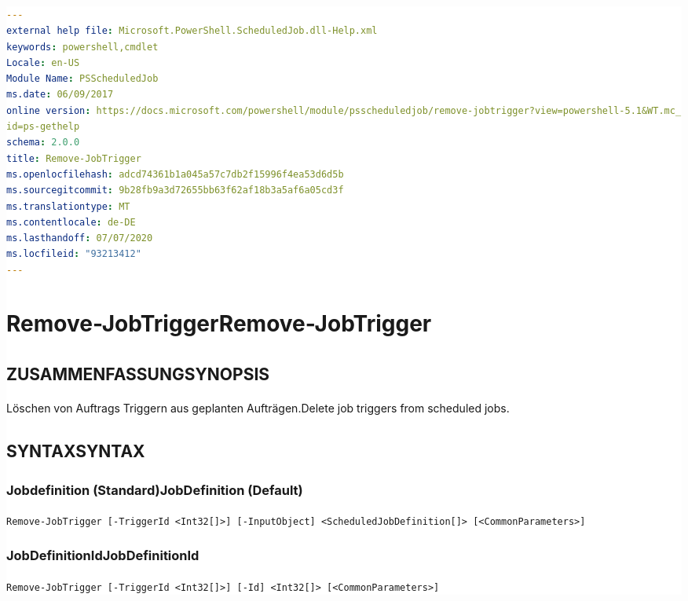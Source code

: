 ```yaml
---
external help file: Microsoft.PowerShell.ScheduledJob.dll-Help.xml
keywords: powershell,cmdlet
Locale: en-US
Module Name: PSScheduledJob
ms.date: 06/09/2017
online version: https://docs.microsoft.com/powershell/module/psscheduledjob/remove-jobtrigger?view=powershell-5.1&WT.mc_id=ps-gethelp
schema: 2.0.0
title: Remove-JobTrigger
ms.openlocfilehash: adcd74361b1a045a57c7db2f15996f4ea53d6d5b
ms.sourcegitcommit: 9b28fb9a3d72655bb63f62af18b3a5af6a05cd3f
ms.translationtype: MT
ms.contentlocale: de-DE
ms.lasthandoff: 07/07/2020
ms.locfileid: "93213412"
---
```

# <span data-ttu-id="f997a-103">Remove-JobTrigger</span><span class="sxs-lookup"><span data-stu-id="f997a-103">Remove-JobTrigger</span></span>

## <span data-ttu-id="f997a-104">ZUSAMMENFASSUNG</span><span class="sxs-lookup"><span data-stu-id="f997a-104">SYNOPSIS</span></span>
<span data-ttu-id="f997a-105">Löschen von Auftrags Triggern aus geplanten Aufträgen.</span><span class="sxs-lookup"><span data-stu-id="f997a-105">Delete job triggers from scheduled jobs.</span></span>

## <span data-ttu-id="f997a-106">SYNTAX</span><span class="sxs-lookup"><span data-stu-id="f997a-106">SYNTAX</span></span>

### <span data-ttu-id="f997a-107">Jobdefinition (Standard)</span><span class="sxs-lookup"><span data-stu-id="f997a-107">JobDefinition (Default)</span></span>

```
Remove-JobTrigger [-TriggerId <Int32[]>] [-InputObject] <ScheduledJobDefinition[]> [<CommonParameters>]
```

### <span data-ttu-id="f997a-108">JobDefinitionId</span><span class="sxs-lookup"><span data-stu-id="f997a-108">JobDefinitionId</span></span>

```
Remove-JobTrigger [-TriggerId <Int32[]>] [-Id] <Int32[]> [<CommonParameters>]
```
